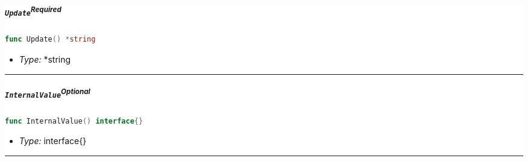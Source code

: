 ##### `Update`<sup>Required</sup> <a name="Update" id="@cdktf/provider-azurerm.managementGroupPolicyRemediation.ManagementGroupPolicyRemediationTimeoutsOutputReference.property.update"></a>

```go
func Update() *string
```

- *Type:* *string

---

##### `InternalValue`<sup>Optional</sup> <a name="InternalValue" id="@cdktf/provider-azurerm.managementGroupPolicyRemediation.ManagementGroupPolicyRemediationTimeoutsOutputReference.property.internalValue"></a>

```go
func InternalValue() interface{}
```

- *Type:* interface{}

---



